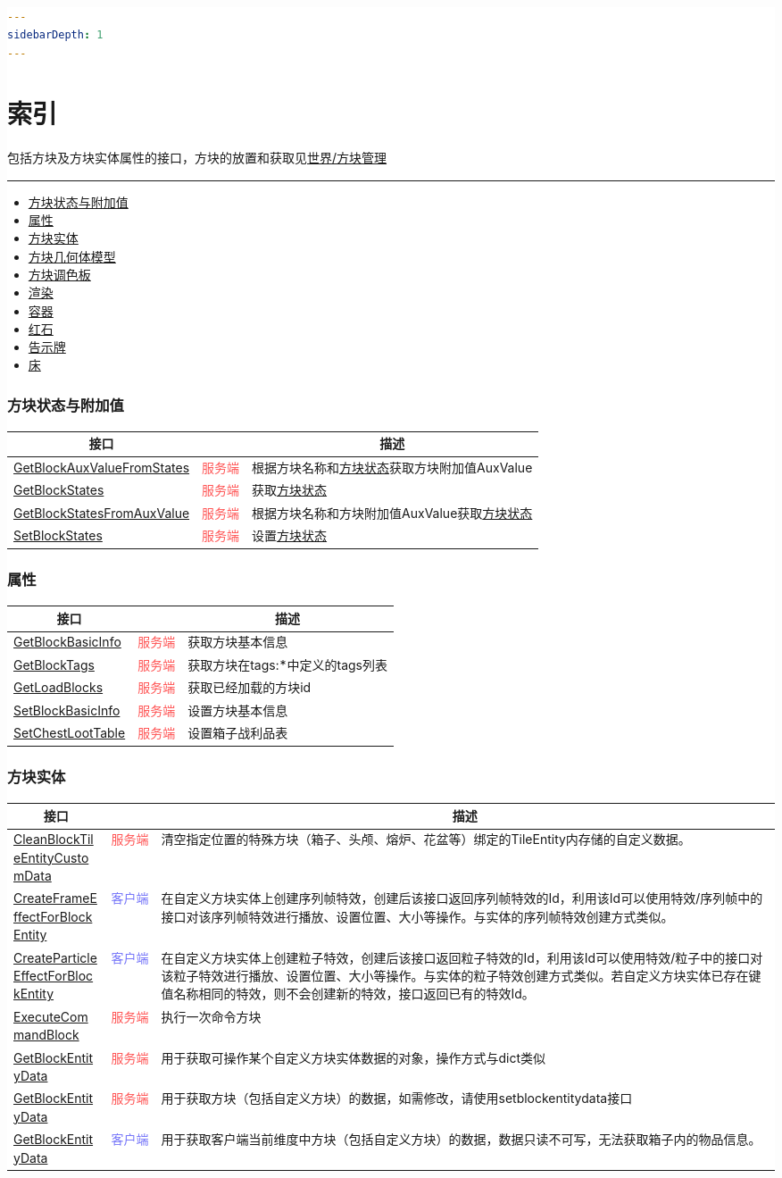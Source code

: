 ```yaml
---
sidebarDepth: 1
---
```

# 索引

包括方块及方块实体属性的接口，方块的放置和获取见[世界/方块管理](../世界/索引.md#方块管理)

---

- [方块状态与附加值](#方块状态与附加值)
- [属性](#属性)
- [方块实体](#方块实体)
- [方块几何体模型](#方块几何体模型)
- [方块调色板](#方块调色板)
- [渲染](#渲染)
- [容器](#容器)
- [红石](#红石)
- [告示牌](#告示牌)
- [床](#床)

### 方块状态与附加值

| 接口 | <div style="width: 3em"></div> | 描述 |
| --- | --- | --- |
| [GetBlockAuxValueFromStates](方块状态与附加值.md#getblockauxvaluefromstates) | <span style="display:inline;color:#ff5555">服务端</span> | 根据方块名称和<a href="../../../../mcguide/20-玩法开发/10-基本概念/1-我的世界基础概念.html#物品信息字典#方块状态">方块状态</a>获取方块附加值AuxValue |
| [GetBlockStates](方块状态与附加值.md#getblockstates) | <span style="display:inline;color:#ff5555">服务端</span> | 获取<a href="../../../../mcguide/20-玩法开发/10-基本概念/1-我的世界基础概念.html#物品信息字典#方块状态">方块状态</a> |
| [GetBlockStatesFromAuxValue](方块状态与附加值.md#getblockstatesfromauxvalue) | <span style="display:inline;color:#ff5555">服务端</span> | 根据方块名称和方块附加值AuxValue获取<a href="../../../../mcguide/20-玩法开发/10-基本概念/1-我的世界基础概念.html#物品信息字典#方块状态">方块状态</a> |
| [SetBlockStates](方块状态与附加值.md#setblockstates) | <span style="display:inline;color:#ff5555">服务端</span> | 设置<a href="../../../../mcguide/20-玩法开发/10-基本概念/1-我的世界基础概念.html#物品信息字典#方块状态">方块状态</a> |

### 属性

| 接口 | <div style="width: 3em"></div> | 描述 |
| --- | --- | --- |
| [GetBlockBasicInfo](属性.md#getblockbasicinfo) | <span style="display:inline;color:#ff5555">服务端</span> | 获取方块基本信息 |
| [GetBlockTags](属性.md#getblocktags) | <span style="display:inline;color:#ff5555">服务端</span> | 获取方块在tags:*中定义的tags列表 |
| [GetLoadBlocks](属性.md#getloadblocks) | <span style="display:inline;color:#ff5555">服务端</span> | 获取已经加载的方块id |
| [SetBlockBasicInfo](属性.md#setblockbasicinfo) | <span style="display:inline;color:#ff5555">服务端</span> | 设置方块基本信息 |
| [SetChestLootTable](属性.md#setchestloottable) | <span style="display:inline;color:#ff5555">服务端</span> | 设置箱子战利品表 |

### 方块实体

| 接口 | <div style="width: 3em"></div> | 描述 |
| --- | --- | --- |
| [CleanBlockTileEntityCustomData](方块实体.md#cleanblocktileentitycustomdata) | <span style="display:inline;color:#ff5555">服务端</span> | 清空指定位置的特殊方块（箱子、头颅、熔炉、花盆等）绑定的TileEntity内存储的自定义数据。 |
| [CreateFrameEffectForBlockEntity](方块实体.md#createframeeffectforblockentity) | <span style="display:inline;color:#7575f9">客户端</span> | 在自定义方块实体上创建序列帧特效，创建后该接口返回序列帧特效的Id，利用该Id可以使用特效/序列帧中的接口对该序列帧特效进行播放、设置位置、大小等操作。与实体的序列帧特效创建方式类似。 |
| [CreateParticleEffectForBlockEntity](方块实体.md#createparticleeffectforblockentity) | <span style="display:inline;color:#7575f9">客户端</span> | 在自定义方块实体上创建粒子特效，创建后该接口返回粒子特效的Id，利用该Id可以使用特效/粒子中的接口对该粒子特效进行播放、设置位置、大小等操作。与实体的粒子特效创建方式类似。若自定义方块实体已存在键值名称相同的特效，则不会创建新的特效，接口返回已有的特效Id。 |
| [ExecuteCommandBlock](方块实体.md#executecommandblock) | <span style="display:inline;color:#ff5555">服务端</span> | 执行一次命令方块 |
| [GetBlockEntityData](方块实体.md#getblockentitydata) | <span style="display:inline;color:#ff5555">服务端</span> | 用于获取可操作某个自定义方块实体数据的对象，操作方式与dict类似 |
| [GetBlockEntityData](方块实体.md#getblockentitydata) | <span style="display:inline;color:#ff5555">服务端</span> | 用于获取方块（包括自定义方块）的数据，如需修改，请使用setblockentitydata接口 |
| [GetBlockEntityData](方块实体.md#getblockentitydata) | <span style="display:inline;color:#7575f9">客户端</span> | 用于获取客户端当前维度中方块（包括自定义方块）的数据，数据只读不可写，无法获取箱子内的物品信息。 |